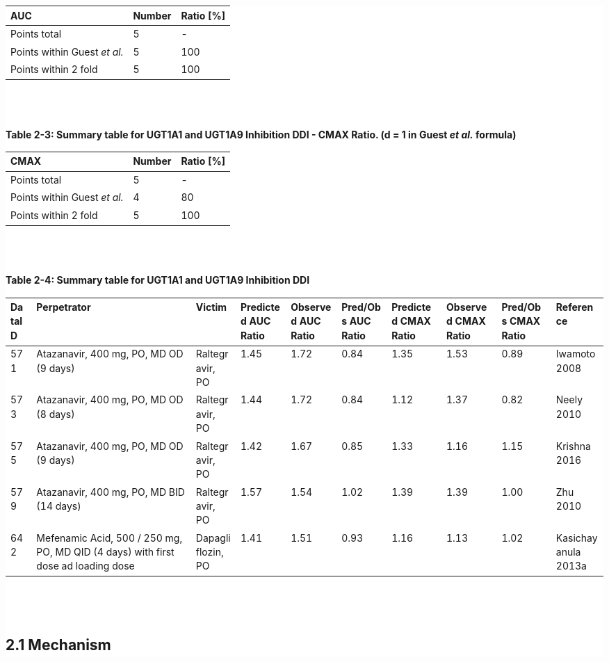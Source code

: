 
|AUC                          |Number |Ratio [%] |
|:----------------------------|:------|:---------|
|Points total                 |5      |-        |
|Points within Guest *et al.* |5      |100       |
|Points within 2 fold         |5      |100       |


<br>
<br>



<a id="table-2-3"></a>

**Table 2-3: Summary table for UGT1A1 and UGT1A9 Inhibition DDI - CMAX Ratio. (d = 1 in Guest *et al.* formula)**


|CMAX                         |Number |Ratio [%] |
|:----------------------------|:------|:---------|
|Points total                 |5      |-        |
|Points within Guest *et al.* |4      |80        |
|Points within 2 fold         |5      |100       |


<br>
<br>



<a id="table-2-4"></a>

**Table 2-4: Summary table for  UGT1A1 and UGT1A9 Inhibition DDI**


|DataID |Perpetrator                                                                        |Victim            |Predicted AUC Ratio |Observed AUC Ratio |Pred/Obs AUC Ratio |Predicted CMAX Ratio |Observed CMAX Ratio |Pred/Obs CMAX Ratio |Reference           |
|:------|:----------------------------------------------------------------------------------|:-----------------|:-------------------|:------------------|:------------------|:--------------------|:-------------------|:-------------------|:-------------------|
|571    |Atazanavir, 400 mg, PO, MD OD (9 days)                                             |Raltegravir, PO   |1.45                |1.72               |0.84               |1.35                 |1.53                |0.89                |Iwamoto 2008        |
|573    |Atazanavir, 400 mg, PO, MD OD (8 days)                                             |Raltegravir, PO   |1.44                |1.72               |0.84               |1.12                 |1.37                |0.82                |Neely 2010          |
|575    |Atazanavir, 400 mg, PO, MD OD (9 days)                                             |Raltegravir, PO   |1.42                |1.67               |0.85               |1.33                 |1.16                |1.15                |Krishna 2016        |
|579    |Atazanavir, 400 mg, PO, MD BID (14 days)                                           |Raltegravir, PO   |1.57                |1.54               |1.02               |1.39                 |1.39                |1.00                |Zhu 2010            |
|642    |Mefenamic Acid, 500 / 250 mg, PO, MD QID (4 days)  with first dose ad loading dose |Dapagliflozin, PO |1.41                |1.51               |0.93               |1.16                 |1.13                |1.02                |Kasichayanula 2013a |


<br>
<br>


<a id="2-ddi-subunit-9"></a>

## 2.1 Mechanism
